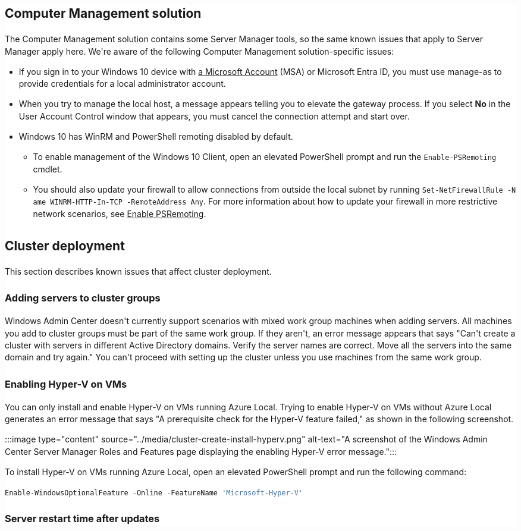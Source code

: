 ## Computer Management solution

The Computer Management solution contains some Server Manager tools, so the same known issues that apply to Server Manager apply here. We're aware of the following Computer Management solution-specific issues:

- If you sign in to your Windows 10 device with [a Microsoft Account](https://account.microsoft.com/account/) (MSA) or Microsoft Entra ID, you must use manage-as to provide credentials for a local administrator account.

- When you try to manage the local host, a message appears telling you to elevate the gateway process. If you select **No** in the User Account Control window that appears, you must cancel the connection attempt and start over.

- Windows 10 has WinRM and PowerShell remoting disabled by default.

  - To enable management of the Windows 10 Client, open an elevated PowerShell prompt and run the `Enable-PSRemoting` cmdlet.

  - You should also update your firewall to allow connections from outside the local subnet by running `Set-NetFirewallRule -Name WINRM-HTTP-In-TCP -RemoteAddress Any`. For more information about how to update your firewall in more restrictive network scenarios, see [Enable PSRemoting](/powershell/module/microsoft.powershell.core/enable-psremoting?view=powershell-5.1&preserve-view=true).

## Cluster deployment

This section describes known issues that affect cluster deployment.

### Adding servers to cluster groups

Windows Admin Center doesn't currently support scenarios with mixed work group machines when adding servers. All machines you add to cluster groups must be part of the same work group. If they aren't, an error message appears that says "Can't create a cluster with servers in different Active Directory domains. Verify the server names are correct. Move all the servers into the same domain and try again." You can't proceed with setting up the cluster unless you use machines from the same work group.

### Enabling Hyper-V on VMs

You can only install and enable Hyper-V on VMs running Azure Local. Trying to enable Hyper-V on VMs without Azure Local generates an error message that says "A prerequisite check for the Hyper-V feature failed," as shown in the following screenshot.

:::image type="content" source="../media/cluster-create-install-hyperv.png" alt-text="A screenshot of the Windows Admin Center Server Manager Roles and Features page displaying the enabling Hyper-V error message.":::

To install Hyper-V on VMs running Azure Local, open an elevated PowerShell prompt and run the following command:

```powershell
Enable-WindowsOptionalFeature -Online -FeatureName 'Microsoft-Hyper-V'
```

### Server restart time after updates
